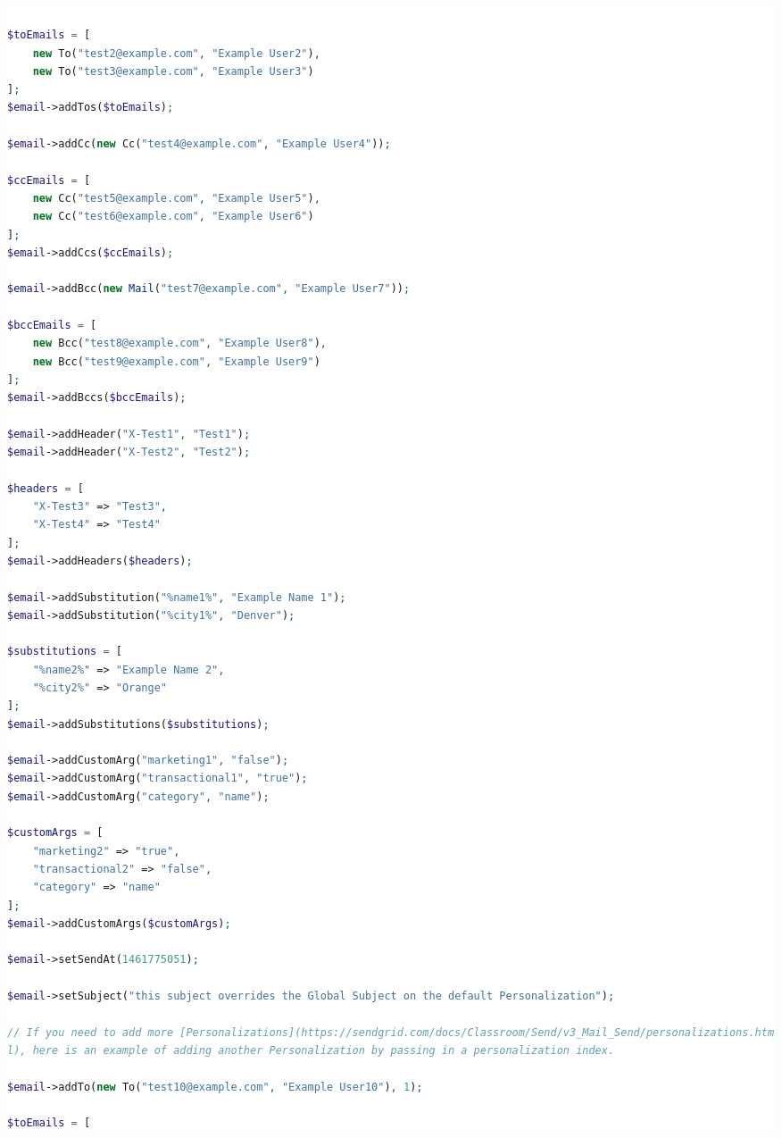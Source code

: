 ```php

$toEmails = [ 
    new To("test2@example.com", "Example User2"),
    new To("test3@example.com", "Example User3")
];
$email->addTos($toEmails);

$email->addCc(new Cc("test4@example.com", "Example User4"));

$ccEmails = [ 
    new Cc("test5@example.com", "Example User5"),
    new Cc("test6@example.com", "Example User6")
];
$email->addCcs($ccEmails);

$email->addBcc(new Mail("test7@example.com", "Example User7"));

$bccEmails = [ 
    new Bcc("test8@example.com", "Example User8"),
    new Bcc("test9@example.com", "Example User9")
];
$email->addBccs($bccEmails);

$email->addHeader("X-Test1", "Test1");
$email->addHeader("X-Test2", "Test2");

$headers = [
    "X-Test3" => "Test3",
    "X-Test4" => "Test4"
];
$email->addHeaders($headers);

$email->addSubstitution("%name1%", "Example Name 1");
$email->addSubstitution("%city1%", "Denver");

$substitutions = [
    "%name2%" => "Example Name 2",
    "%city2%" => "Orange"
];
$email->addSubstitutions($substitutions);

$email->addCustomArg("marketing1", "false");
$email->addCustomArg("transactional1", "true");
$email->addCustomArg("category", "name");

$customArgs = [
    "marketing2" => "true",
    "transactional2" => "false",
    "category" => "name"
];
$email->addCustomArgs($customArgs);

$email->setSendAt(1461775051);

$email->setSubject("this subject overrides the Global Subject on the default Personalization");

// If you need to add more [Personalizations](https://sendgrid.com/docs/Classroom/Send/v3_Mail_Send/personalizations.html), here is an example of adding another Personalization by passing in a personalization index.

$email->addTo(new To("test10@example.com", "Example User10"), 1);

$toEmails = [ 
```